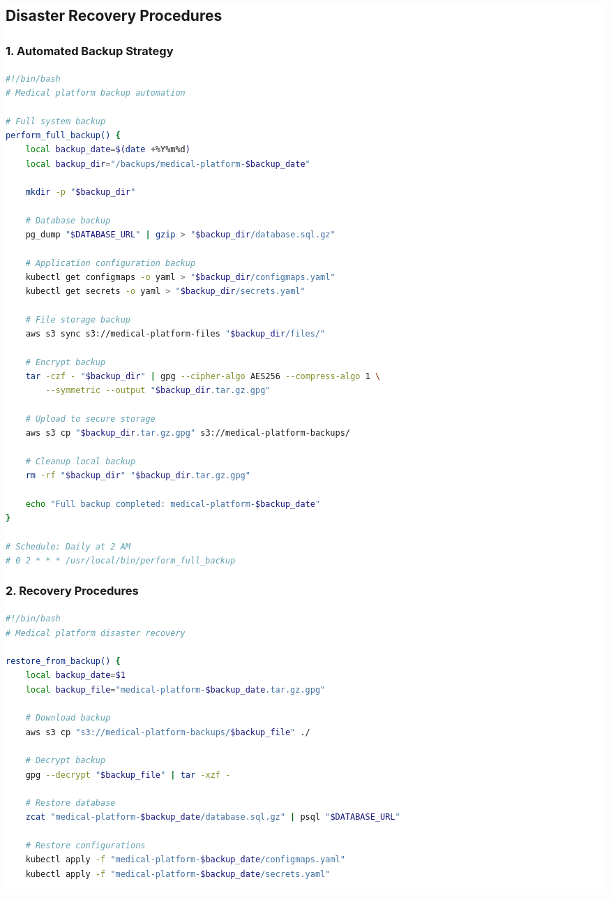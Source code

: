 ## Disaster Recovery Procedures

### 1. Automated Backup Strategy
```bash
#!/bin/bash
# Medical platform backup automation

# Full system backup
perform_full_backup() {
    local backup_date=$(date +%Y%m%d)
    local backup_dir="/backups/medical-platform-$backup_date"
    
    mkdir -p "$backup_dir"
    
    # Database backup
    pg_dump "$DATABASE_URL" | gzip > "$backup_dir/database.sql.gz"
    
    # Application configuration backup
    kubectl get configmaps -o yaml > "$backup_dir/configmaps.yaml"
    kubectl get secrets -o yaml > "$backup_dir/secrets.yaml"
    
    # File storage backup
    aws s3 sync s3://medical-platform-files "$backup_dir/files/"
    
    # Encrypt backup
    tar -czf - "$backup_dir" | gpg --cipher-algo AES256 --compress-algo 1 \
        --symmetric --output "$backup_dir.tar.gz.gpg"
    
    # Upload to secure storage
    aws s3 cp "$backup_dir.tar.gz.gpg" s3://medical-platform-backups/
    
    # Cleanup local backup
    rm -rf "$backup_dir" "$backup_dir.tar.gz.gpg"
    
    echo "Full backup completed: medical-platform-$backup_date"
}

# Schedule: Daily at 2 AM
# 0 2 * * * /usr/local/bin/perform_full_backup
```

### 2. Recovery Procedures
```bash
#!/bin/bash
# Medical platform disaster recovery

restore_from_backup() {
    local backup_date=$1
    local backup_file="medical-platform-$backup_date.tar.gz.gpg"
    
    # Download backup
    aws s3 cp "s3://medical-platform-backups/$backup_file" ./
    
    # Decrypt backup
    gpg --decrypt "$backup_file" | tar -xzf -
    
    # Restore database
    zcat "medical-platform-$backup_date/database.sql.gz" | psql "$DATABASE_URL"
    
    # Restore configurations
    kubectl apply -f "medical-platform-$backup_date/configmaps.yaml"
    kubectl apply -f "medical-platform-$backup_date/secrets.yaml"
    
```